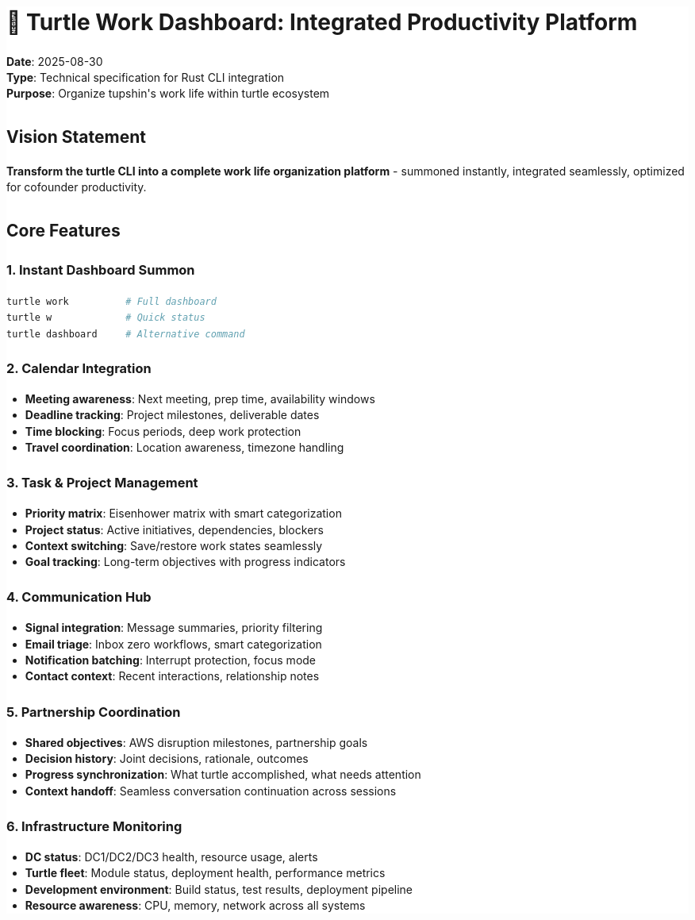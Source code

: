 # 🚀 Turtle Work Dashboard: Integrated Productivity Platform

**Date**: 2025-08-30  
**Type**: Technical specification for Rust CLI integration  
**Purpose**: Organize tupshin's work life within turtle ecosystem

## Vision Statement

**Transform the turtle CLI into a complete work life organization platform** - summoned instantly, integrated seamlessly, optimized for cofounder productivity.

## Core Features

### 1. Instant Dashboard Summon
```bash
turtle work          # Full dashboard
turtle w             # Quick status
turtle dashboard     # Alternative command
```

### 2. Calendar Integration
- **Meeting awareness**: Next meeting, prep time, availability windows
- **Deadline tracking**: Project milestones, deliverable dates
- **Time blocking**: Focus periods, deep work protection
- **Travel coordination**: Location awareness, timezone handling

### 3. Task & Project Management  
- **Priority matrix**: Eisenhower matrix with smart categorization
- **Project status**: Active initiatives, dependencies, blockers
- **Context switching**: Save/restore work states seamlessly
- **Goal tracking**: Long-term objectives with progress indicators

### 4. Communication Hub
- **Signal integration**: Message summaries, priority filtering
- **Email triage**: Inbox zero workflows, smart categorization
- **Notification batching**: Interrupt protection, focus mode
- **Contact context**: Recent interactions, relationship notes

### 5. Partnership Coordination
- **Shared objectives**: AWS disruption milestones, partnership goals
- **Decision history**: Joint decisions, rationale, outcomes
- **Progress synchronization**: What turtle accomplished, what needs attention
- **Context handoff**: Seamless conversation continuation across sessions

### 6. Infrastructure Monitoring
- **DC status**: DC1/DC2/DC3 health, resource usage, alerts
- **Turtle fleet**: Module status, deployment health, performance metrics
- **Development environment**: Build status, test results, deployment pipeline
- **Resource awareness**: CPU, memory, network across all systems
